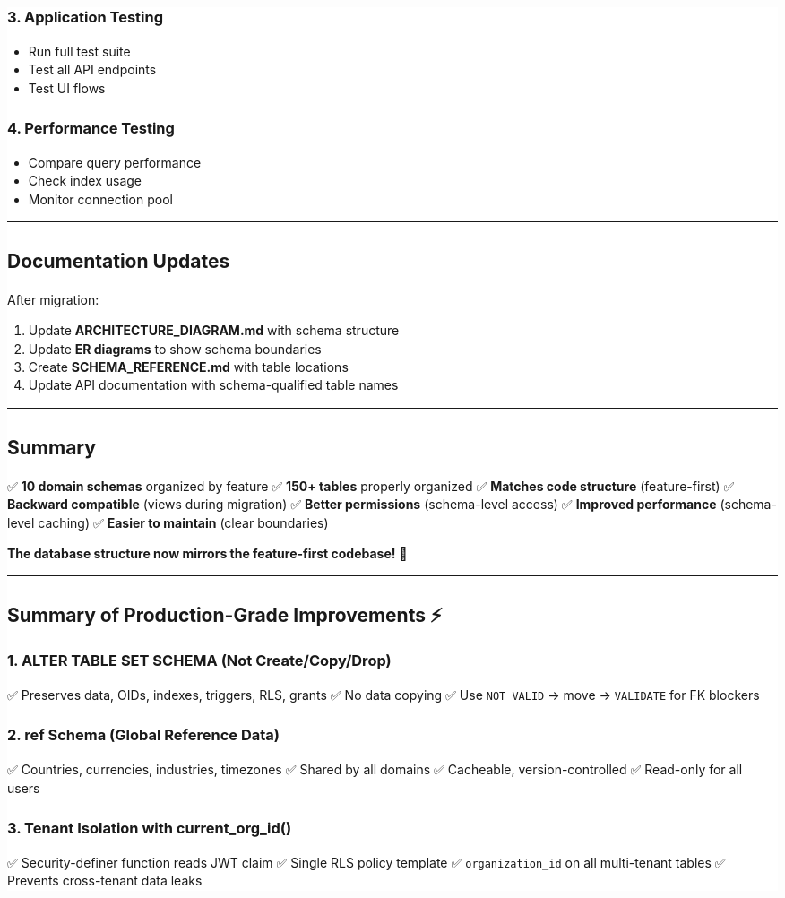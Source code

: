 ### 3. Application Testing
- Run full test suite
- Test all API endpoints
- Test UI flows

### 4. Performance Testing
- Compare query performance
- Check index usage
- Monitor connection pool

---

## Documentation Updates

After migration:

1. Update **ARCHITECTURE_DIAGRAM.md** with schema structure
2. Update **ER diagrams** to show schema boundaries
3. Create **SCHEMA_REFERENCE.md** with table locations
4. Update API documentation with schema-qualified table names

---

## Summary

✅ **10 domain schemas** organized by feature
✅ **150+ tables** properly organized
✅ **Matches code structure** (feature-first)
✅ **Backward compatible** (views during migration)
✅ **Better permissions** (schema-level access)
✅ **Improved performance** (schema-level caching)
✅ **Easier to maintain** (clear boundaries)

**The database structure now mirrors the feature-first codebase!** 🎉

---

## Summary of Production-Grade Improvements ⚡

### 1. **ALTER TABLE SET SCHEMA** (Not Create/Copy/Drop)
✅ Preserves data, OIDs, indexes, triggers, RLS, grants
✅ No data copying
✅ Use `NOT VALID` → move → `VALIDATE` for FK blockers

### 2. **ref Schema** (Global Reference Data)
✅ Countries, currencies, industries, timezones
✅ Shared by all domains
✅ Cacheable, version-controlled
✅ Read-only for all users

### 3. **Tenant Isolation with current_org_id()**
✅ Security-definer function reads JWT claim
✅ Single RLS policy template
✅ `organization_id` on all multi-tenant tables
✅ Prevents cross-tenant data leaks
